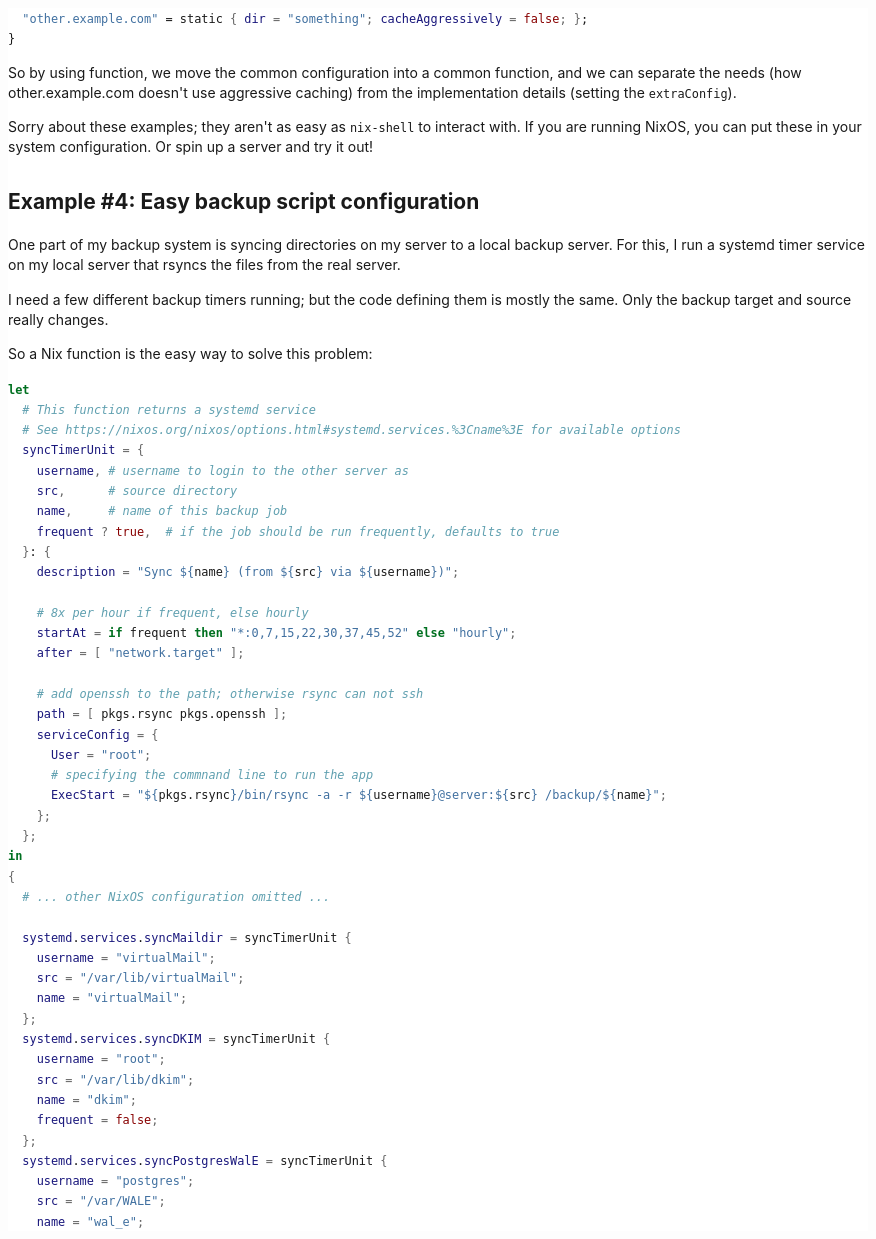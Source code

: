 ```nix
  "other.example.com" = static { dir = "something"; cacheAggressively = false; };
}
```

So by using function, we move the common configuration into a common function,
and we can separate the needs (how other.example.com doesn't use aggressive caching)
from the implementation details (setting the `extraConfig`).

Sorry about these examples; they aren't as easy as `nix-shell` to interact with.  If you are running NixOS, you can put these in your system configuration.  Or spin up a server and try it out!

## Example #4: Easy backup script configuration

One part of my backup system is syncing directories on my server to a local
backup server.  For this, I run a systemd timer service on my local server that
rsyncs the files from the real server.

I need a few different backup timers running; but the code defining them
is mostly the same.  Only the backup target and source really changes.

So a Nix function is the easy way to solve this problem:

```nix
let
  # This function returns a systemd service
  # See https://nixos.org/nixos/options.html#systemd.services.%3Cname%3E for available options
  syncTimerUnit = {
    username, # username to login to the other server as
    src,      # source directory
    name,     # name of this backup job
    frequent ? true,  # if the job should be run frequently, defaults to true
  }: {
    description = "Sync ${name} (from ${src} via ${username})";

    # 8x per hour if frequent, else hourly
    startAt = if frequent then "*:0,7,15,22,30,37,45,52" else "hourly";
    after = [ "network.target" ];

    # add openssh to the path; otherwise rsync can not ssh
    path = [ pkgs.rsync pkgs.openssh ];
    serviceConfig = {
      User = "root";
      # specifying the commnand line to run the app
      ExecStart = "${pkgs.rsync}/bin/rsync -a -r ${username}@server:${src} /backup/${name}";
    };
  };
in
{
  # ... other NixOS configuration omitted ...

  systemd.services.syncMaildir = syncTimerUnit {
    username = "virtualMail";
    src = "/var/lib/virtualMail";
    name = "virtualMail";
  };
  systemd.services.syncDKIM = syncTimerUnit {
    username = "root";
    src = "/var/lib/dkim";
    name = "dkim";
    frequent = false;
  };
  systemd.services.syncPostgresWalE = syncTimerUnit {
    username = "postgres";
    src = "/var/WALE";
    name = "wal_e";
```

[part3]: https://www.sam.today/blog/creating-a-super-simple-derivation-learning-nix-pt-3/ "Creating a super simple derivation - Learning Nix pt 3"
